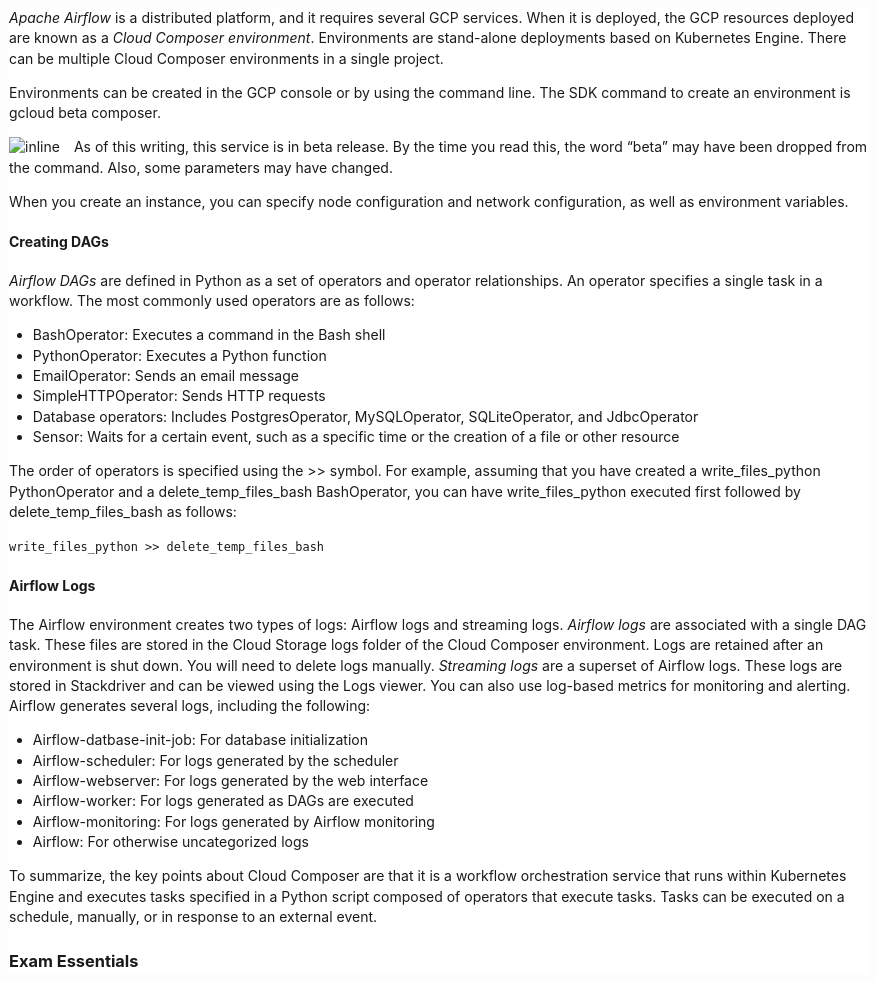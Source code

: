 _Apache Airflow_ is a distributed platform, and it requires several GCP services. When it is deployed, the GCP resources deployed are known as a _Cloud Composer environment_. Environments are stand-alone deployments based on Kubernetes Engine. There can be multiple Cloud Composer environments in a single project.

Environments can be created in the GCP console or by using the command line. The SDK command to create an environment is gcloud beta composer.

![inline](https://learning.oreilly.com/api/v2/epubs/urn:orm:book:9781119618430/files/images/note.jpg) As of this writing, this service is in beta release. By the time you read this, the word “beta” may have been dropped from the command. Also, some parameters may have changed.

When you create an instance, you can specify node configuration and network configuration, as well as environment variables.

#### Creating DAGs <a href="#usec0021" id="usec0021"></a>

_Airflow DAGs_ are defined in Python as a set of operators and operator relationships. An operator specifies a single task in a workflow. The most commonly used operators are as follows:

* BashOperator: Executes a command in the Bash shell
* PythonOperator: Executes a Python function
* EmailOperator: Sends an email message
* SimpleHTTPOperator: Sends HTTP requests
* Database operators: Includes PostgresOperator, MySQLOperator, SQLiteOperator, and JdbcOperator
* Sensor: Waits for a certain event, such as a specific time or the creation of a file or other resource

The order of operators is specified using the >> symbol. For example, assuming that you have created a write\_files\_python PythonOperator and a delete\_temp\_files\_bash BashOperator, you can have write\_files\_python executed first followed by delete\_temp\_files\_bash as follows:

```
write_files_python >> delete_temp_files_bash
```

#### Airflow Logs <a href="#usec0022" id="usec0022"></a>

The Airflow environment creates two types of logs: Airflow logs and streaming logs. _Airflow logs_ are associated with a single DAG task. These files are stored in the Cloud Storage logs folder of the Cloud Composer environment. Logs are retained after an environment is shut down. You will need to delete logs manually. _Streaming logs_ are a superset of Airflow logs. These logs are stored in Stackdriver and can be viewed using the Logs viewer. You can also use log-based metrics for monitoring and alerting. Airflow generates several logs, including the following:

* Airflow-datbase-init-job: For database initialization
* Airflow-scheduler: For logs generated by the scheduler
* Airflow-webserver: For logs generated by the web interface
* Airflow-worker: For logs generated as DAGs are executed
* Airflow-monitoring: For logs generated by Airflow monitoring
* Airflow: For otherwise uncategorized logs

To summarize, the key points about Cloud Composer are that it is a workflow orchestration service that runs within Kubernetes Engine and executes tasks specified in a Python script composed of operators that execute tasks. Tasks can be executed on a schedule, manually, or in response to an external event.

### Exam Essentials <a href="#usec0023" id="usec0023"></a>
